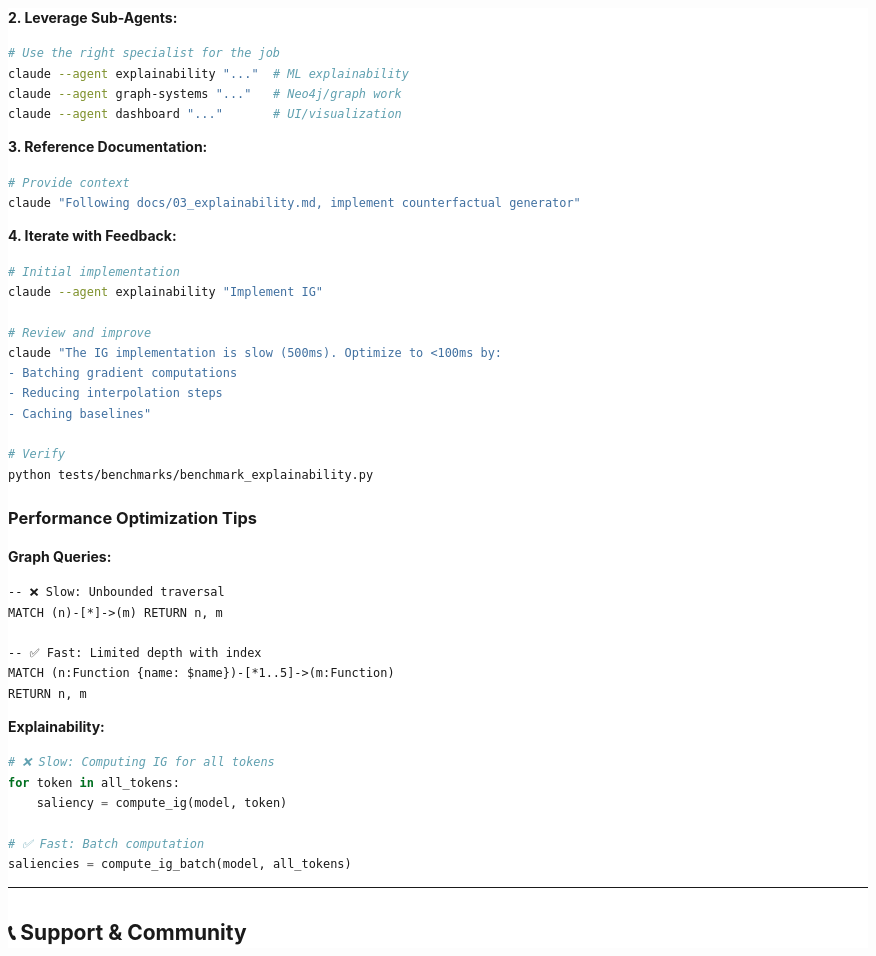 **2. Leverage Sub-Agents:**
```bash
# Use the right specialist for the job
claude --agent explainability "..."  # ML explainability
claude --agent graph-systems "..."   # Neo4j/graph work
claude --agent dashboard "..."       # UI/visualization
```

**3. Reference Documentation:**
```bash
# Provide context
claude "Following docs/03_explainability.md, implement counterfactual generator"
```

**4. Iterate with Feedback:**
```bash
# Initial implementation
claude --agent explainability "Implement IG"

# Review and improve
claude "The IG implementation is slow (500ms). Optimize to <100ms by:
- Batching gradient computations
- Reducing interpolation steps
- Caching baselines"

# Verify
python tests/benchmarks/benchmark_explainability.py
```

### Performance Optimization Tips

**Graph Queries:**
```cypher
-- ❌ Slow: Unbounded traversal
MATCH (n)-[*]->(m) RETURN n, m

-- ✅ Fast: Limited depth with index
MATCH (n:Function {name: $name})-[*1..5]->(m:Function)
RETURN n, m
```

**Explainability:**
```python
# ❌ Slow: Computing IG for all tokens
for token in all_tokens:
    saliency = compute_ig(model, token)

# ✅ Fast: Batch computation
saliencies = compute_ig_batch(model, all_tokens)
```

---

## 📞 Support & Community

